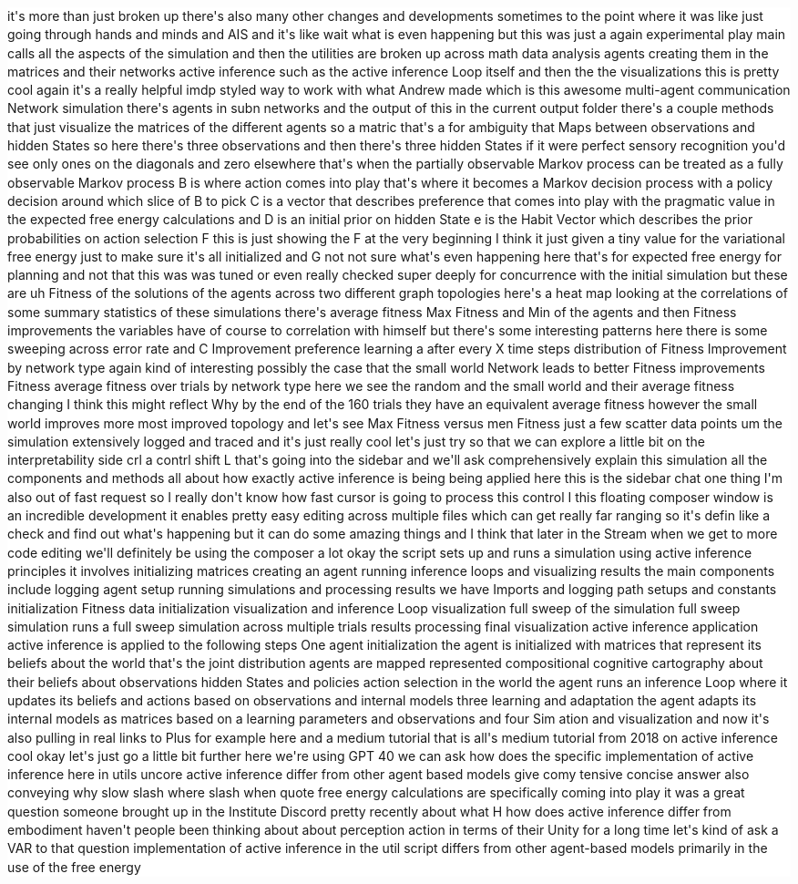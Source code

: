 it's more than just broken up there's also many other changes and developments sometimes to the point where it was like just going through hands and minds and AIS and it's like wait what is even happening but this was just a again experimental play main calls all the aspects of the simulation and then the utilities are broken up across math data analysis agents creating them in the matrices and their networks active inference such as the active inference Loop itself and then the the visualizations this is pretty cool again it's a really helpful imdp styled way to work with what Andrew made which is this awesome multi-agent communication Network simulation there's agents in subn networks and the output of this in the current output folder there's a couple methods that just visualize the matrices of the different agents so a matric that's a for ambiguity that Maps between observations and hidden States so here there's three observations and then there's three hidden States if it were perfect sensory recognition you'd see only ones on the diagonals and zero elsewhere that's when the partially observable Markov process can be treated as a fully observable Markov process B is where action comes into play that's where it becomes a Markov decision process with a policy decision around which slice of B to pick C is a vector that describes preference that comes into play with the pragmatic value in the expected free energy calculations and D is an initial prior on hidden State e is the Habit Vector which describes the prior probabilities on action selection F this is just showing the F at the very beginning I think it just given a tiny value for the variational free energy just to make sure it's all initialized and G not not sure what's even happening here that's for expected free energy for planning and not that this was was tuned or even really checked super deeply for concurrence with the initial simulation but these are uh Fitness of the solutions of the agents across two different graph topologies here's a heat map looking at the correlations of some summary statistics of these simulations there's average fitness Max Fitness and Min of the agents and then Fitness improvements the variables have of course to correlation with himself but there's some interesting patterns here there is some sweeping across error rate and C Improvement preference learning a after every X time steps distribution of Fitness Improvement by network type again kind of interesting possibly the case that the small world Network leads to better Fitness improvements Fitness average fitness over trials by network type here we see the random and the small world and their average fitness changing I think this might reflect Why by the end of the 160 trials they have an equivalent average fitness however the small world improves more most improved topology and let's see Max Fitness versus men Fitness just a few scatter data points um the simulation extensively logged and traced and it's just really cool let's just try so that we can explore a little bit on the interpretability side crl a contrl shift L that's going into the sidebar and we'll ask comprehensively explain this simulation all the components and methods all about how exactly active inference is being being applied here this is the sidebar chat one thing I'm also out of fast request so I really don't know how fast cursor is going to process this control I this floating composer window is an incredible development it enables pretty easy editing across multiple files which can get really far ranging so it's defin like a check and find out what's happening but it can do some amazing things and I think that later in the Stream when we get to more code editing we'll definitely be using the composer a lot okay the script sets up and runs a simulation using active inference principles it involves initializing matrices creating an agent running inference loops and visualizing results the main components include logging agent setup running simulations and processing results we have Imports and logging path setups and constants initialization Fitness data initialization visualization and inference Loop visualization full sweep of the simulation full sweep simulation runs a full sweep simulation across multiple trials results processing final visualization active inference application active inference is applied to the following steps One agent initialization the agent is initialized with matrices that represent its beliefs about the world that's the joint distribution agents are mapped represented compositional cognitive cartography about their beliefs about observations hidden States and policies action selection in the world the agent runs an inference Loop where it updates its beliefs and actions based on observations and internal models three learning and adaptation the agent adapts its internal models as matrices based on a learning parameters and observations and four Sim ation and visualization and now it's also pulling in real links to Plus for example here and a medium tutorial that is all's medium tutorial from 2018 on active inference cool okay let's just go a little bit further here we're using GPT 40 we can ask how does the specific implementation of active inference here in utils uncore active inference differ from other agent based models give comy tensive concise answer also conveying why slow slash where slash when quote free energy calculations are specifically coming into play it was a great question someone brought up in the Institute Discord pretty recently about what H how does active inference differ from embodiment haven't people been thinking about about perception action in terms of their Unity for a long time let's kind of ask a VAR to that question implementation of active inference in the util script differs from other agent-based models primarily in the use of the free energy